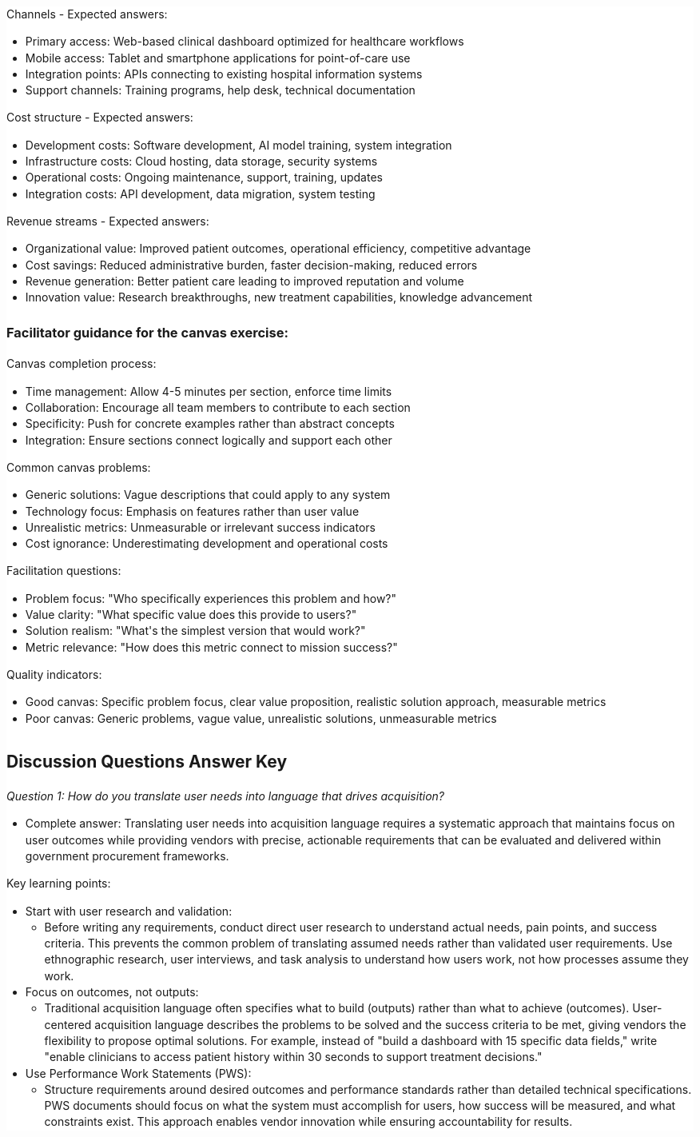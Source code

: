 Channels - Expected answers:
- Primary access: Web-based clinical dashboard optimized for healthcare workflows
- Mobile access: Tablet and smartphone applications for point-of-care use
- Integration points: APIs connecting to existing hospital information systems
- Support channels: Training programs, help desk, technical documentation

Cost structure - Expected answers:
- Development costs: Software development, AI model training, system integration
- Infrastructure costs: Cloud hosting, data storage, security systems
- Operational costs: Ongoing maintenance, support, training, updates
- Integration costs: API development, data migration, system testing

Revenue streams - Expected answers:
- Organizational value: Improved patient outcomes, operational efficiency, competitive advantage
- Cost savings: Reduced administrative burden, faster decision-making, reduced errors
- Revenue generation: Better patient care leading to improved reputation and volume
- Innovation value: Research breakthroughs, new treatment capabilities, knowledge advancement

### Facilitator guidance for the canvas exercise:
Canvas completion process:
- Time management: Allow 4-5 minutes per section, enforce time limits
- Collaboration: Encourage all team members to contribute to each section
- Specificity: Push for concrete examples rather than abstract concepts
- Integration: Ensure sections connect logically and support each other

Common canvas problems:
- Generic solutions: Vague descriptions that could apply to any system
- Technology focus: Emphasis on features rather than user value
- Unrealistic metrics: Unmeasurable or irrelevant success indicators
- Cost ignorance: Underestimating development and operational costs

Facilitation questions:
- Problem focus: "Who specifically experiences this problem and how?"
- Value clarity: "What specific value does this provide to users?"
- Solution realism: "What's the simplest version that would work?"
- Metric relevance: "How does this metric connect to mission success?"

Quality indicators:
- Good canvas: Specific problem focus, clear value proposition, realistic solution approach, measurable metrics
- Poor canvas: Generic problems, vague value, unrealistic solutions, unmeasurable metrics

## Discussion Questions Answer Key 
_Question 1: How do you translate user needs into language that drives acquisition?_
- Complete answer: Translating user needs into acquisition language requires a systematic approach that maintains focus on user outcomes while providing vendors with precise, actionable requirements that can be evaluated and delivered within government procurement frameworks.

Key learning points:
- Start with user research and validation:
    - Before writing any requirements, conduct direct user research to understand actual needs, pain points, and success criteria. This prevents the common problem of translating assumed needs rather than validated user requirements. Use ethnographic research, user interviews, and task analysis to understand how users work, not how processes assume they work.
- Focus on outcomes, not outputs:
    - Traditional acquisition language often specifies what to build (outputs) rather than what to achieve (outcomes). User-centered acquisition language describes the problems to be solved and the success criteria to be met, giving vendors the flexibility to propose optimal solutions. For example, instead of "build a dashboard with 15 specific data fields," write "enable clinicians to access patient history within 30 seconds to support treatment decisions."
- Use Performance Work Statements (PWS):
    - Structure requirements around desired outcomes and performance standards rather than detailed technical specifications. PWS documents should focus on what the system must accomplish for users, how success will be measured, and what constraints exist. This approach enables vendor innovation while ensuring accountability for results.